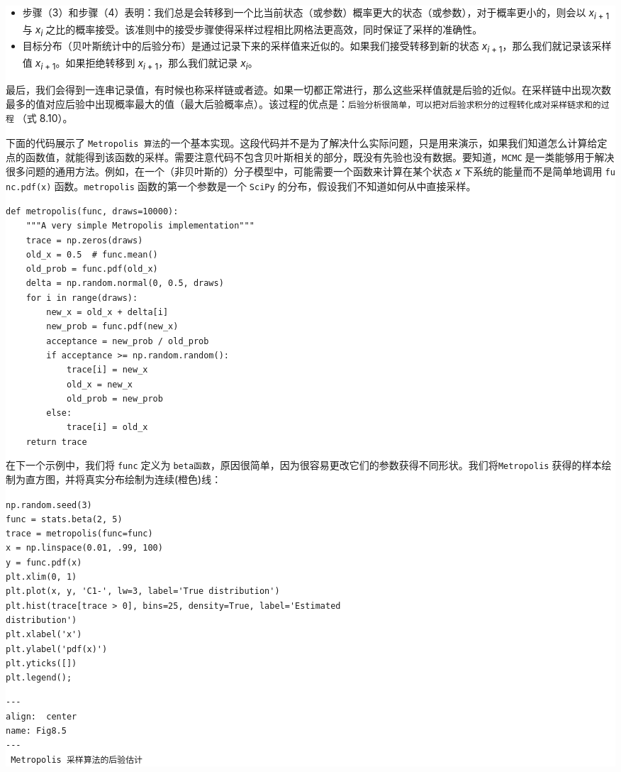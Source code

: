 * 步骤（3）和步骤（4）表明：我们总是会转移到一个比当前状态（或参数）概率更大的状态（或参数），对于概率更小的，则会以 $x_{i+1}$ 与 $x_i$ 之比的概率接受。该准则中的接受步骤使得采样过程相比网格法更高效，同时保证了采样的准确性。
* 目标分布（贝叶斯统计中的后验分布）是通过记录下来的采样值来近似的。如果我们接受转移到新的状态 $x_{i+1}$，那么我们就记录该采样值 $x_{i+1}$。如果拒绝转移到 $x_{i+1}$，那么我们就记录 $x_i$。

最后，我们会得到一连串记录值，有时候也称采样链或者迹。如果一切都正常进行，那么这些采样值就是后验的近似。在采样链中出现次数最多的值对应后验中出现概率最大的值（最大后验概率点）。该过程的优点是：`后验分析很简单，可以把对后验求积分的过程转化成对采样链求和的过程` （式 8.10）。

下面的代码展示了 `Metropolis 算法`的一个基本实现。这段代码并不是为了解决什么实际问题，只是用来演示，如果我们知道怎么计算给定点的函数值，就能得到该函数的采样。需要注意代码不包含贝叶斯相关的部分，既没有先验也没有数据。要知道，`MCMC` 是一类能够用于解决很多问题的通用方法。例如，在一个（非贝叶斯的）分子模型中，可能需要一个函数来计算在某个状态 $x$ 下系统的能量而不是简单地调用 `func.pdf(x)` 函数。`metropolis` 函数的第一个参数是一个 `SciPy` 的分布，假设我们不知道如何从中直接采样。

```{code-cell}
def metropolis(func, draws=10000):
    """A very simple Metropolis implementation"""
    trace = np.zeros(draws)
    old_x = 0.5  # func.mean()
    old_prob = func.pdf(old_x)
    delta = np.random.normal(0, 0.5, draws)
    for i in range(draws):
        new_x = old_x + delta[i]
        new_prob = func.pdf(new_x)
        acceptance = new_prob / old_prob
        if acceptance >= np.random.random():
            trace[i] = new_x
            old_x = new_x
            old_prob = new_prob
        else:
            trace[i] = old_x
    return trace
```

在下一个示例中，我们将 `func` 定义为 `beta函数`，原因很简单，因为很容易更改它们的参数获得不同形状。我们将`Metropolis` 获得的样本绘制为直方图，并将真实分布绘制为连续(橙色)线：

```{code-cell}
np.random.seed(3)
func = stats.beta(2, 5)
trace = metropolis(func=func)
x = np.linspace(0.01, .99, 100)
y = func.pdf(x)
plt.xlim(0, 1)
plt.plot(x, y, 'C1-', lw=3, label='True distribution')
plt.hist(trace[trace > 0], bins=25, density=True, label='Estimated
distribution')
plt.xlabel('x')
plt.ylabel('pdf(x)')
plt.yticks([])
plt.legend();
```

```{figure} https://gitee.com/XiShanSnow/imagebed/raw/master/images/articles/bayesian_stat_20210608114143f5.webp
---
align:  center
name: Fig8.5
---
 Metropolis 采样算法的后验估计
```
